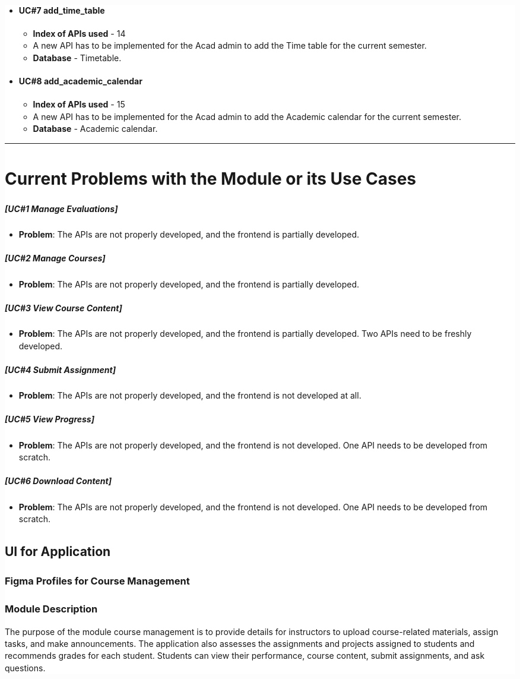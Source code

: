 - #### UC#7 add_time_table  
  - **Index of APIs used** - 14  
  - A new API has to be implemented for the Acad admin to add the Time table for the current semester.  
  - **Database** - Timetable.  

- #### UC#8 add_academic_calendar  
  - **Index of APIs used** - 15  
  - A new API has to be implemented for the Acad admin to add the Academic calendar for the current semester.  
  - **Database** - Academic calendar.  
  
---

# Current Problems with the Module or its Use Cases

##### [UC#1 Manage Evaluations]
- **Problem**: The APIs are not properly developed, and the frontend is partially developed.

##### [UC#2 Manage Courses]
- **Problem**: The APIs are not properly developed, and the frontend is partially developed.

##### [UC#3 View Course Content]
- **Problem**: The APIs are not properly developed, and the frontend is partially developed. Two APIs need to be freshly developed.

##### [UC#4 Submit Assignment]
- **Problem**: The APIs are not properly developed, and the frontend is not developed at all.

##### [UC#5 View Progress]
- **Problem**: The APIs are not properly developed, and the frontend is not developed. One API needs to be developed from scratch.

##### [UC#6 Download Content]
- **Problem**: The APIs are not properly developed, and the frontend is not developed. One API needs to be developed from scratch.
  
## UI for Application 

### Figma Profiles for Course Management

### Module Description
The purpose of the module course management is to provide details for instructors to upload course-related materials, assign tasks, and make announcements. The application also assesses the assignments and projects assigned to students and recommends grades for each student. Students can view their performance, course content, submit assignments, and ask questions.
